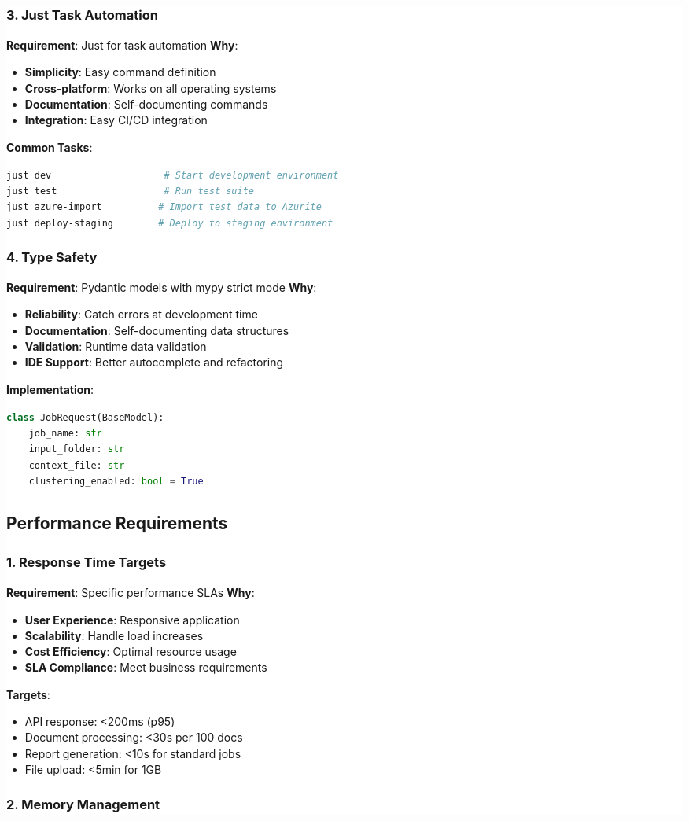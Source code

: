### 3. **Just Task Automation**

**Requirement**: Just for task automation
**Why**:
- **Simplicity**: Easy command definition
- **Cross-platform**: Works on all operating systems
- **Documentation**: Self-documenting commands
- **Integration**: Easy CI/CD integration

**Common Tasks**:
```bash
just dev                    # Start development environment
just test                   # Run test suite
just azure-import          # Import test data to Azurite
just deploy-staging        # Deploy to staging environment
```

### 4. **Type Safety**

**Requirement**: Pydantic models with mypy strict mode
**Why**:
- **Reliability**: Catch errors at development time
- **Documentation**: Self-documenting data structures
- **Validation**: Runtime data validation
- **IDE Support**: Better autocomplete and refactoring

**Implementation**:
```python
class JobRequest(BaseModel):
    job_name: str
    input_folder: str
    context_file: str
    clustering_enabled: bool = True
```

## Performance Requirements

### 1. **Response Time Targets**

**Requirement**: Specific performance SLAs
**Why**:
- **User Experience**: Responsive application
- **Scalability**: Handle load increases
- **Cost Efficiency**: Optimal resource usage
- **SLA Compliance**: Meet business requirements

**Targets**:
- API response: <200ms (p95)
- Document processing: <30s per 100 docs
- Report generation: <10s for standard jobs
- File upload: <5min for 1GB

### 2. **Memory Management**
